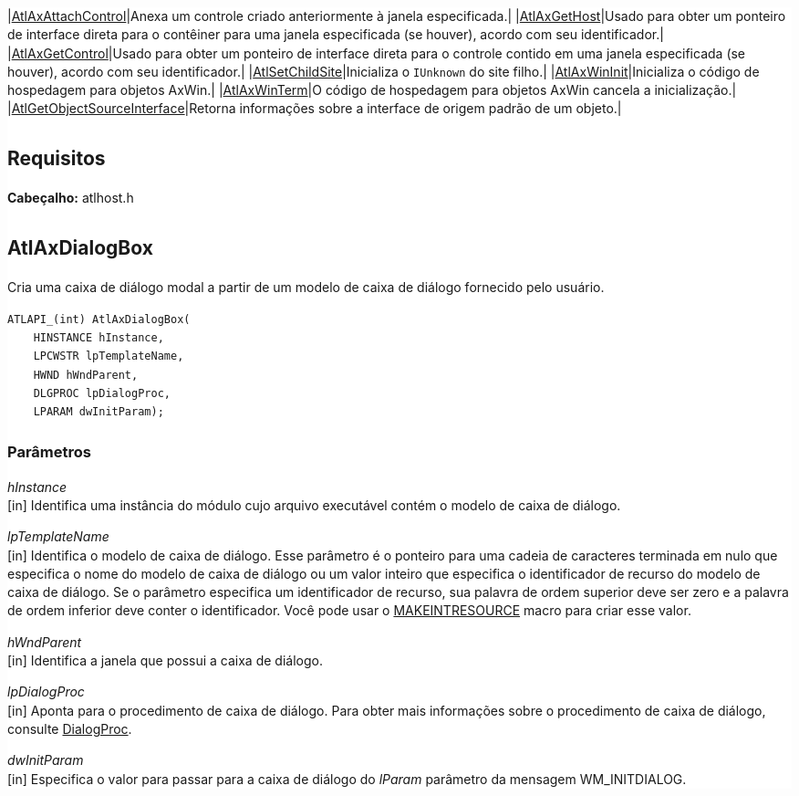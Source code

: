 |[AtlAxAttachControl](#atlaxattachcontrol)|Anexa um controle criado anteriormente à janela especificada.|
|[AtlAxGetHost](#atlaxgethost)|Usado para obter um ponteiro de interface direta para o contêiner para uma janela especificada (se houver), acordo com seu identificador.|
|[AtlAxGetControl](#atlaxgetcontrol)|Usado para obter um ponteiro de interface direta para o controle contido em uma janela especificada (se houver), acordo com seu identificador.|
|[AtlSetChildSite](#atlsetchildsite)|Inicializa o `IUnknown` do site filho.|
|[AtlAxWinInit](#atlaxwininit)|Inicializa o código de hospedagem para objetos AxWin.|
|[AtlAxWinTerm](#atlaxwinterm)|O código de hospedagem para objetos AxWin cancela a inicialização.|
|[AtlGetObjectSourceInterface](#atlgetobjectsourceinterface)|Retorna informações sobre a interface de origem padrão de um objeto.|

## <a name="requirements"></a>Requisitos

**Cabeçalho:** atlhost.h

##  <a name="atlaxdialogbox"></a>  AtlAxDialogBox

Cria uma caixa de diálogo modal a partir de um modelo de caixa de diálogo fornecido pelo usuário.

```
ATLAPI_(int) AtlAxDialogBox(
    HINSTANCE hInstance,
    LPCWSTR lpTemplateName,
    HWND hWndParent,
    DLGPROC lpDialogProc,
    LPARAM dwInitParam);
```

### <a name="parameters"></a>Parâmetros

*hInstance*<br/>
[in] Identifica uma instância do módulo cujo arquivo executável contém o modelo de caixa de diálogo.

*lpTemplateName*<br/>
[in] Identifica o modelo de caixa de diálogo. Esse parâmetro é o ponteiro para uma cadeia de caracteres terminada em nulo que especifica o nome do modelo de caixa de diálogo ou um valor inteiro que especifica o identificador de recurso do modelo de caixa de diálogo. Se o parâmetro especifica um identificador de recurso, sua palavra de ordem superior deve ser zero e a palavra de ordem inferior deve conter o identificador. Você pode usar o [MAKEINTRESOURCE](/windows/desktop/api/winuser/nf-winuser-makeintresourcea) macro para criar esse valor.

*hWndParent*<br/>
[in] Identifica a janela que possui a caixa de diálogo.

*lpDialogProc*<br/>
[in] Aponta para o procedimento de caixa de diálogo. Para obter mais informações sobre o procedimento de caixa de diálogo, consulte [DialogProc](https://msdn.microsoft.com/library/windows/desktop/ms645469).

*dwInitParam*<br/>
[in] Especifica o valor para passar para a caixa de diálogo do *lParam* parâmetro da mensagem WM_INITDIALOG.
